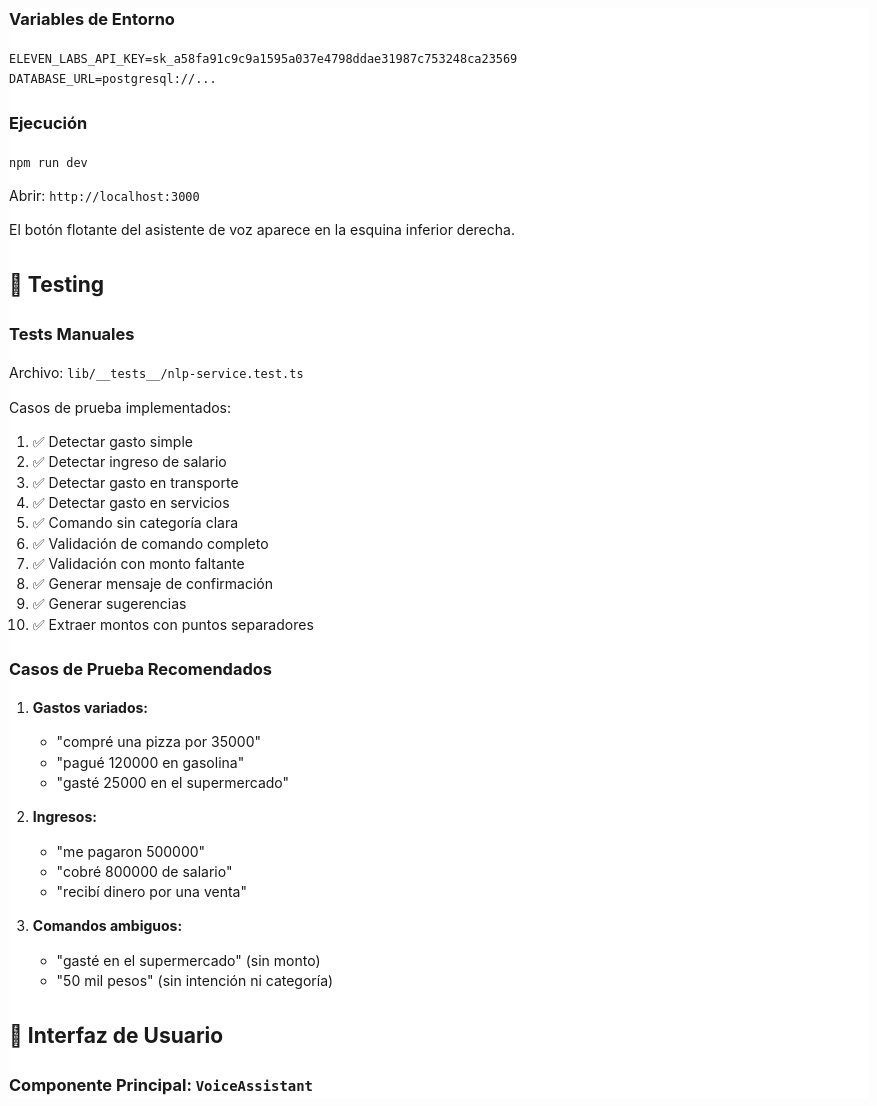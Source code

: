 ### Variables de Entorno

```env
ELEVEN_LABS_API_KEY=sk_a58fa91c9c9a1595a037e4798ddae31987c753248ca23569
DATABASE_URL=postgresql://...
```

### Ejecución

```bash
npm run dev
```

Abrir: `http://localhost:3000`

El botón flotante del asistente de voz aparece en la esquina inferior derecha.

## 🧪 Testing

### Tests Manuales

Archivo: `lib/__tests__/nlp-service.test.ts`

Casos de prueba implementados:
1. ✅ Detectar gasto simple
2. ✅ Detectar ingreso de salario
3. ✅ Detectar gasto en transporte
4. ✅ Detectar gasto en servicios
5. ✅ Comando sin categoría clara
6. ✅ Validación de comando completo
7. ✅ Validación con monto faltante
8. ✅ Generar mensaje de confirmación
9. ✅ Generar sugerencias
10. ✅ Extraer montos con puntos separadores

### Casos de Prueba Recomendados

1. **Gastos variados:**
   - "compré una pizza por 35000"
   - "pagué 120000 en gasolina"
   - "gasté 25000 en el supermercado"

2. **Ingresos:**
   - "me pagaron 500000"
   - "cobré 800000 de salario"
   - "recibí dinero por una venta"

3. **Comandos ambiguos:**
   - "gasté en el supermercado" (sin monto)
   - "50 mil pesos" (sin intención ni categoría)

## 🎨 Interfaz de Usuario

### Componente Principal: `VoiceAssistant`
